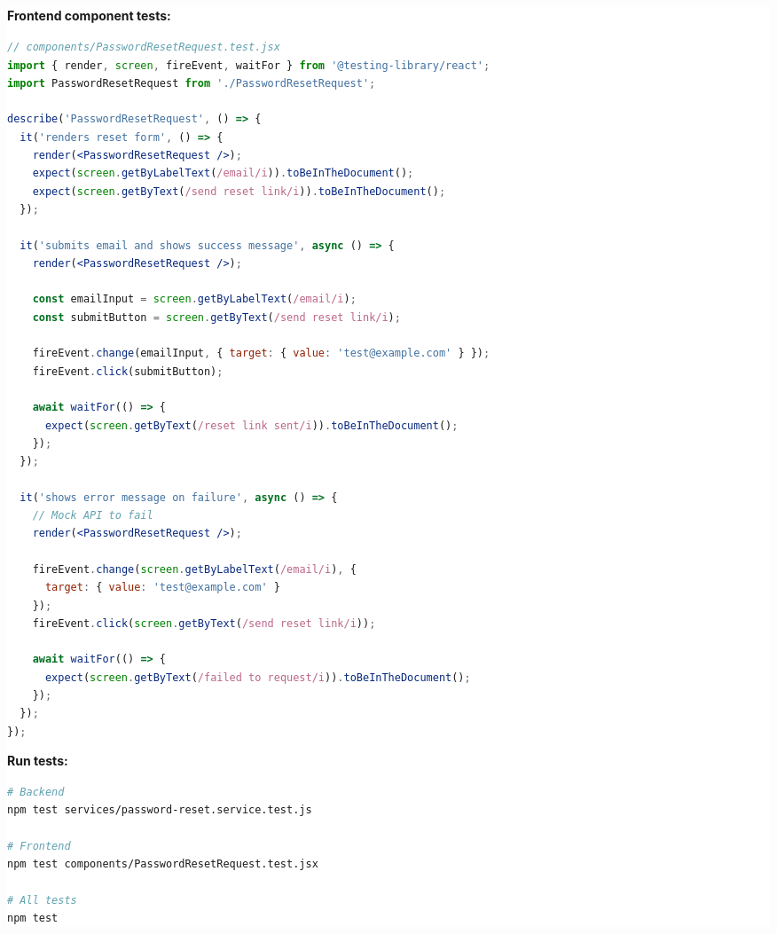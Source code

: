 ```javascript
```

**Frontend component tests:**
```jsx
// components/PasswordResetRequest.test.jsx
import { render, screen, fireEvent, waitFor } from '@testing-library/react';
import PasswordResetRequest from './PasswordResetRequest';

describe('PasswordResetRequest', () => {
  it('renders reset form', () => {
    render(<PasswordResetRequest />);
    expect(screen.getByLabelText(/email/i)).toBeInTheDocument();
    expect(screen.getByText(/send reset link/i)).toBeInTheDocument();
  });

  it('submits email and shows success message', async () => {
    render(<PasswordResetRequest />);

    const emailInput = screen.getByLabelText(/email/i);
    const submitButton = screen.getByText(/send reset link/i);

    fireEvent.change(emailInput, { target: { value: 'test@example.com' } });
    fireEvent.click(submitButton);

    await waitFor(() => {
      expect(screen.getByText(/reset link sent/i)).toBeInTheDocument();
    });
  });

  it('shows error message on failure', async () => {
    // Mock API to fail
    render(<PasswordResetRequest />);

    fireEvent.change(screen.getByLabelText(/email/i), {
      target: { value: 'test@example.com' }
    });
    fireEvent.click(screen.getByText(/send reset link/i));

    await waitFor(() => {
      expect(screen.getByText(/failed to request/i)).toBeInTheDocument();
    });
  });
});
```

**Run tests:**
```bash
# Backend
npm test services/password-reset.service.test.js

# Frontend
npm test components/PasswordResetRequest.test.jsx

# All tests
npm test
```
